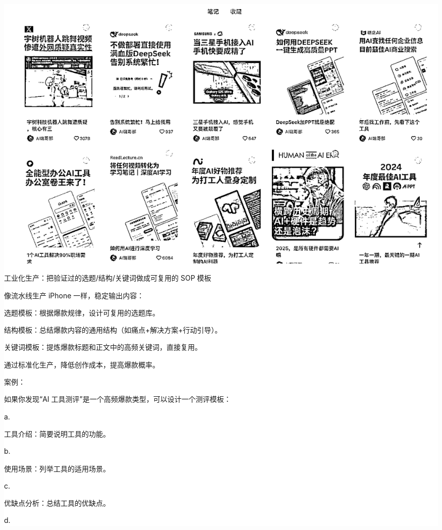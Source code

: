 ![](img/2c44e49496a6434b3c8e62f4641c24cf.png)

工业化生产：把验证过的选题/结构/关键词做成可复用的 SOP 模板

像流水线生产 iPhone 一样，稳定输出内容：

选题模板：根据爆款规律，设计可复用的选题库。

结构模板：总结爆款内容的通用结构（如痛点+解决方案+行动引导）。

关键词模板：提炼爆款标题和正文中的高频关键词，直接复用。

通过标准化生产，降低创作成本，提高爆款概率。

案例：

如果你发现“AI 工具测评”是一个高频爆款类型，可以设计一个测评模板：

a.

工具介绍：简要说明工具的功能。

b.

使用场景：列举工具的适用场景。

c.

优缺点分析：总结工具的优缺点。

d.
